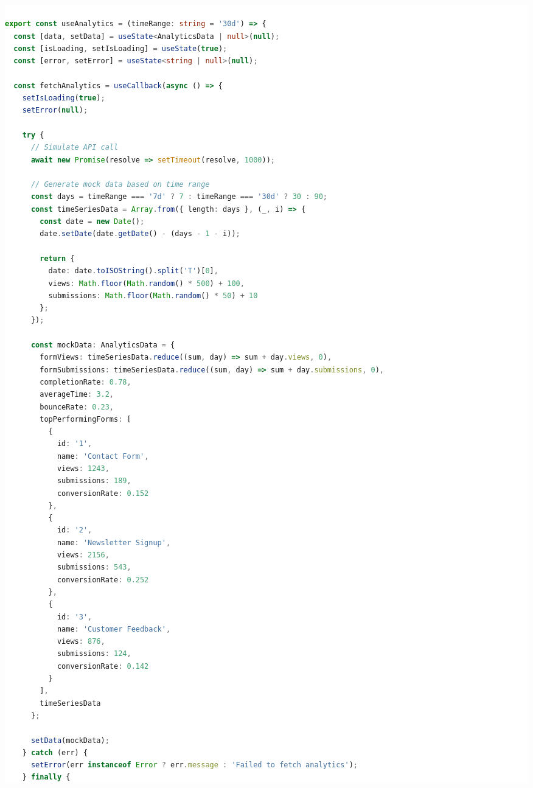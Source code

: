 ```typescript

export const useAnalytics = (timeRange: string = '30d') => {
  const [data, setData] = useState<AnalyticsData | null>(null);
  const [isLoading, setIsLoading] = useState(true);
  const [error, setError] = useState<string | null>(null);

  const fetchAnalytics = useCallback(async () => {
    setIsLoading(true);
    setError(null);

    try {
      // Simulate API call
      await new Promise(resolve => setTimeout(resolve, 1000));
      
      // Generate mock data based on time range
      const days = timeRange === '7d' ? 7 : timeRange === '30d' ? 30 : 90;
      const timeSeriesData = Array.from({ length: days }, (_, i) => {
        const date = new Date();
        date.setDate(date.getDate() - (days - 1 - i));
        
        return {
          date: date.toISOString().split('T')[0],
          views: Math.floor(Math.random() * 500) + 100,
          submissions: Math.floor(Math.random() * 50) + 10
        };
      });

      const mockData: AnalyticsData = {
        formViews: timeSeriesData.reduce((sum, day) => sum + day.views, 0),
        formSubmissions: timeSeriesData.reduce((sum, day) => sum + day.submissions, 0),
        completionRate: 0.78,
        averageTime: 3.2,
        bounceRate: 0.23,
        topPerformingForms: [
          {
            id: '1',
            name: 'Contact Form',
            views: 1243,
            submissions: 189,
            conversionRate: 0.152
          },
          {
            id: '2',
            name: 'Newsletter Signup',
            views: 2156,
            submissions: 543,
            conversionRate: 0.252
          },
          {
            id: '3',
            name: 'Customer Feedback',
            views: 876,
            submissions: 124,
            conversionRate: 0.142
          }
        ],
        timeSeriesData
      };

      setData(mockData);
    } catch (err) {
      setError(err instanceof Error ? err.message : 'Failed to fetch analytics');
    } finally {
```